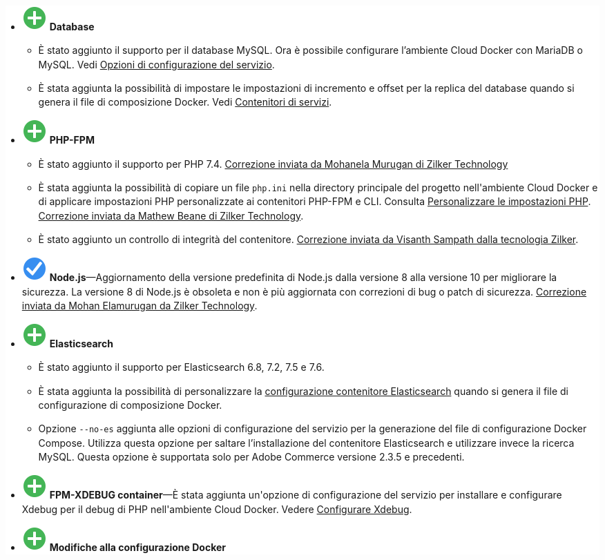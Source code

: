    - ![nuova icona](../../assets/new.svg) **Database**

      - È stato aggiunto il supporto per il database MySQL. Ora è possibile configurare l’ambiente Cloud Docker con MariaDB o MySQL. Vedi [Opzioni di configurazione del servizio](https://developer.adobe.com/commerce/cloud-tools/docker/containers/#service-configuration-options).<!--MCLOUD-5691-->

      - È stata aggiunta la possibilità di impostare le impostazioni di incremento e offset per la replica del database quando si genera il file di composizione Docker. Vedi [Contenitori di servizi](https://developer.adobe.com/commerce/cloud-tools/docker/containers/#service-containers).<!--MCLOUD-5735-->

   - ![nuova icona](../../assets/new.svg) **PHP-FPM**

      - È stato aggiunto il supporto per PHP 7.4. [Correzione inviata da Mohanela Murugan di Zilker Technology](https://github.com/magento/magento-cloud-docker/pull/198)<!--MCLOUD-198-->

      - È stata aggiunta la possibilità di copiare un file `php.ini` nella directory principale del progetto nell&#39;ambiente Cloud Docker e di applicare impostazioni PHP personalizzate ai contenitori PHP-FPM e CLI. Consulta [Personalizzare le impostazioni PHP](https://developer.adobe.com/commerce/cloud-tools/docker/containers/service/#customize-php-settings). [Correzione inviata da Mathew Beane di Zilker Technology](https://github.com/magento/magento-cloud-docker/pull/130).<!--MCLOUD-6012-->

      - È stato aggiunto un controllo di integrità del contenitore. [Correzione inviata da Visanth Sampath dalla tecnologia Zilker](https://github.com/magento/magento-cloud-docker/pull/188).<!--MCLOUD-5752-->

   - ![icona correzione](../../assets/fix.svg) **Node.js**—Aggiornamento della versione predefinita di Node.js dalla versione 8 alla versione 10 per migliorare la sicurezza. La versione 8 di Node.js è obsoleta e non è più aggiornata con correzioni di bug o patch di sicurezza. [Correzione inviata da Mohan Elamurugan da Zilker Technology](https://github.com/magento/magento-cloud-docker/pull/183).

   - ![nuova icona](../../assets/new.svg) **Elasticsearch**

      - È stato aggiunto il supporto per Elasticsearch 6.8, 7.2, 7.5 e 7.6.<!--MCLOUD-4050, MCLOUD-5855,MCLOUD-5860-->

      - È stata aggiunta la possibilità di personalizzare la [configurazione contenitore Elasticsearch](https://developer.adobe.com/commerce/cloud-tools/docker/containers/service/#elasticsearch-container) quando si genera il file di configurazione di composizione Docker.<!--MCLOUD-3059-->

      - Opzione `--no-es` aggiunta alle opzioni di configurazione del servizio per la generazione del file di configurazione Docker Compose. Utilizza questa opzione per saltare l’installazione del contenitore Elasticsearch e utilizzare invece la ricerca MySQL. Questa opzione è supportata solo per Adobe Commerce versione 2.3.5 e precedenti.<!--MCLOUD-3766-->

   - ![nuova icona](../../assets/new.svg) **FPM-XDEBUG container**—È stata aggiunta un&#39;opzione di configurazione del servizio per installare e configurare Xdebug per il debug di PHP nell&#39;ambiente Cloud Docker. Vedere [Configurare Xdebug](https://developer.adobe.com/commerce/cloud-tools/docker/test/configure-xdebug/).

- ![nuova icona](../../assets/new.svg) **Modifiche alla configurazione Docker**
